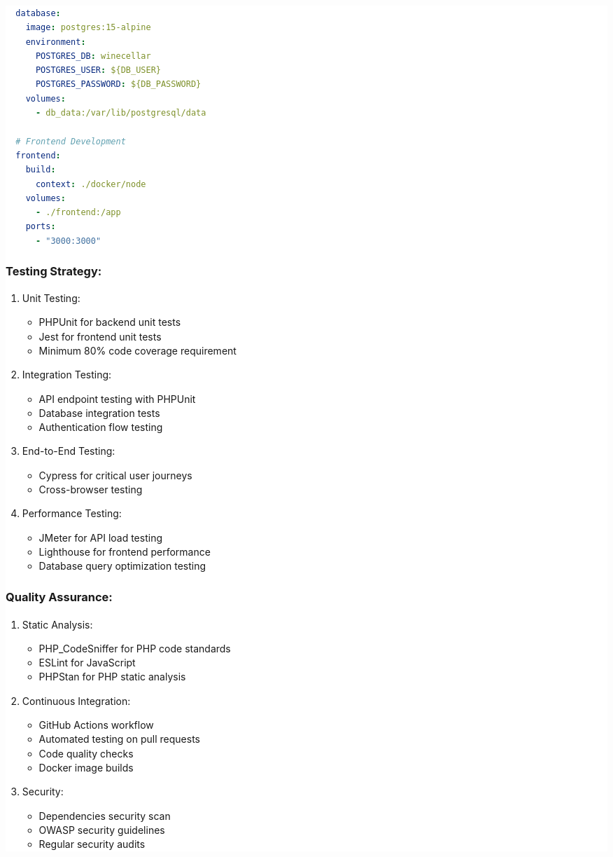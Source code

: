 ```yaml
  database:
    image: postgres:15-alpine
    environment:
      POSTGRES_DB: winecellar
      POSTGRES_USER: ${DB_USER}
      POSTGRES_PASSWORD: ${DB_PASSWORD}
    volumes:
      - db_data:/var/lib/postgresql/data

  # Frontend Development
  frontend:
    build:
      context: ./docker/node
    volumes:
      - ./frontend:/app
    ports:
      - "3000:3000"
```

### Testing Strategy:
1. Unit Testing:
   - PHPUnit for backend unit tests
   - Jest for frontend unit tests
   - Minimum 80% code coverage requirement

2. Integration Testing:
   - API endpoint testing with PHPUnit
   - Database integration tests
   - Authentication flow testing

3. End-to-End Testing:
   - Cypress for critical user journeys
   - Cross-browser testing

4. Performance Testing:
   - JMeter for API load testing
   - Lighthouse for frontend performance
   - Database query optimization testing

### Quality Assurance:
1. Static Analysis:
   - PHP_CodeSniffer for PHP code standards
   - ESLint for JavaScript
   - PHPStan for PHP static analysis

2. Continuous Integration:
   - GitHub Actions workflow
   - Automated testing on pull requests
   - Code quality checks
   - Docker image builds

3. Security:
   - Dependencies security scan
   - OWASP security guidelines
   - Regular security audits
